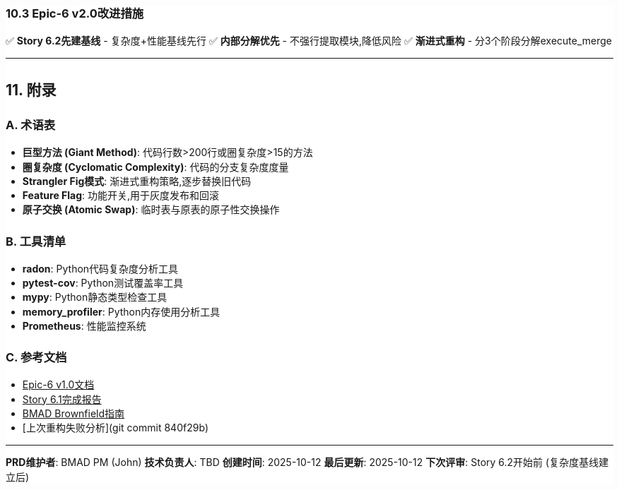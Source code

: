 ### 10.3 Epic-6 v2.0改进措施

✅ **Story 6.2先建基线** - 复杂度+性能基线先行
✅ **内部分解优先** - 不强行提取模块,降低风险
✅ **渐进式重构** - 分3个阶段分解execute_merge

---

## 11. 附录

### A. 术语表

- **巨型方法 (Giant Method)**: 代码行数>200行或圈复杂度>15的方法
- **圈复杂度 (Cyclomatic Complexity)**: 代码的分支复杂度度量
- **Strangler Fig模式**: 渐进式重构策略,逐步替换旧代码
- **Feature Flag**: 功能开关,用于灰度发布和回滚
- **原子交换 (Atomic Swap)**: 临时表与原表的原子性交换操作

### B. 工具清单

- **radon**: Python代码复杂度分析工具
- **pytest-cov**: Python测试覆盖率工具
- **mypy**: Python静态类型检查工具
- **memory_profiler**: Python内存使用分析工具
- **Prometheus**: 性能监控系统

### C. 参考文档

- [Epic-6 v1.0文档](./epic-006-code-refactoring.md)
- [Story 6.1完成报告](/tmp/story-6.1-completion-report.md)
- [BMAD Brownfield指南](https://github.com/bmad-code-org/BMAD-METHOD/blob/main/docs/working-in-the-brownfield.md)
- [上次重构失败分析](git commit 840f29b)

---

**PRD维护者**: BMAD PM (John)
**技术负责人**: TBD
**创建时间**: 2025-10-12
**最后更新**: 2025-10-12
**下次评审**: Story 6.2开始前 (复杂度基线建立后)
